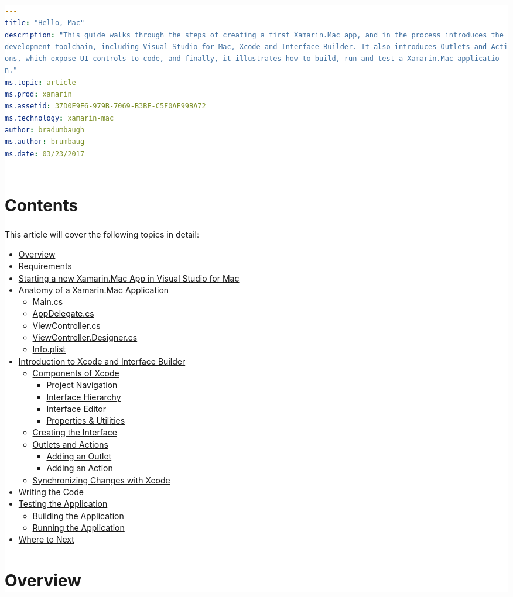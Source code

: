 ```yaml
---
title: "Hello, Mac"
description: "This guide walks through the steps of creating a first Xamarin.Mac app, and in the process introduces the development toolchain, including Visual Studio for Mac, Xcode and Interface Builder. It also introduces Outlets and Actions, which expose UI controls to code, and finally, it illustrates how to build, run and test a Xamarin.Mac application."
ms.topic: article
ms.prod: xamarin
ms.assetid: 37D0E9E6-979B-7069-B3BE-C5F0AF99BA72
ms.technology: xamarin-mac
author: bradumbaugh
ms.author: brumbaug
ms.date: 03/23/2017
---
```


# Contents

This article will cover the following topics in detail:

- [Overview](#Overview)
- [Requirements](#Requirements)
- [Starting a new Xamarin.Mac App in Visual Studio for Mac](#Starting_a_new_Xamarin.Mac_App_in_Xamarin_Studio)
- [Anatomy of a Xamarin.Mac Application](#The_Project)
	- [Main.cs](#Main_cs)
	- [AppDelegate.cs](#AppDelegate_cs)
	- [ViewController.cs](#ViewController_cs)
	- [ViewController.Designer.cs](#ViewController_Designer_cs)
	- [Info.plist](#Info_plist)
- [Introduction to Xcode and Interface Builder](#Introduction_to_Xcode_and_Interface_Builder)
	- [Components of Xcode](#Components_of_Xcode)
		- [Project Navigation](#Project_Navigation)
		- [Interface Hierarchy](#Interface_Hierarchy)
		- [Interface Editor](#Interface_Editor)
		- [Properties & Utilities](#Properties_Utilities)
	- [Creating the Interface](#Creating_the_Interface)
	- [Outlets and Actions](#Outlets_and_Actions)
		- [Adding an Outlet](#Adding_an_Outlet)
		- [Adding an Action](#Adding_an_Action)
	- [Synchronizing Changes with Xcode](#Synchronizing_Changes_with_Xcode)
- [Writing the Code](#Writing_the_Code)
- [Testing the Application](#Testing_the_Application)
	- [Building the Application](#Building_the_Application)
	- [Running the Application](#Running_the_Application)
- [Where to Next](#Where_to_Next)

<a name="Overview" />

# Overview
